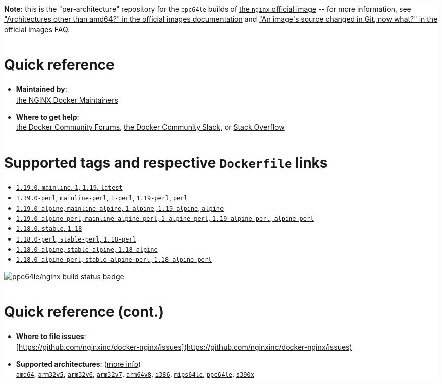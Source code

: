 

**Note:** this is the "per-architecture" repository for the `ppc64le` builds of [the `nginx` official image](https://hub.docker.com/_/nginx) -- for more information, see ["Architectures other than amd64?" in the official images documentation](https://github.com/docker-library/official-images#architectures-other-than-amd64) and ["An image's source changed in Git, now what?" in the official images FAQ](https://github.com/docker-library/faq#an-images-source-changed-in-git-now-what).

# Quick reference

-	**Maintained by**:  
	[the NGINX Docker Maintainers](https://github.com/nginxinc/docker-nginx)

-	**Where to get help**:  
	[the Docker Community Forums](https://forums.docker.com/), [the Docker Community Slack](http://dockr.ly/slack), or [Stack Overflow](https://stackoverflow.com/search?tab=newest&q=docker)

# Supported tags and respective `Dockerfile` links

-	[`1.19.0`, `mainline`, `1`, `1.19`, `latest`](https://github.com/nginxinc/docker-nginx/blob/0b607f324d208664f37f7c1136ada6b249ddcd9b/mainline/buster/Dockerfile)
-	[`1.19.0-perl`, `mainline-perl`, `1-perl`, `1.19-perl`, `perl`](https://github.com/nginxinc/docker-nginx/blob/0b607f324d208664f37f7c1136ada6b249ddcd9b/mainline/buster-perl/Dockerfile)
-	[`1.19.0-alpine`, `mainline-alpine`, `1-alpine`, `1.19-alpine`, `alpine`](https://github.com/nginxinc/docker-nginx/blob/0b607f324d208664f37f7c1136ada6b249ddcd9b/mainline/alpine/Dockerfile)
-	[`1.19.0-alpine-perl`, `mainline-alpine-perl`, `1-alpine-perl`, `1.19-alpine-perl`, `alpine-perl`](https://github.com/nginxinc/docker-nginx/blob/0b607f324d208664f37f7c1136ada6b249ddcd9b/mainline/alpine-perl/Dockerfile)
-	[`1.18.0`, `stable`, `1.18`](https://github.com/nginxinc/docker-nginx/blob/70e44865208627c5ada57242b46920205603c096/stable/buster/Dockerfile)
-	[`1.18.0-perl`, `stable-perl`, `1.18-perl`](https://github.com/nginxinc/docker-nginx/blob/70e44865208627c5ada57242b46920205603c096/stable/buster-perl/Dockerfile)
-	[`1.18.0-alpine`, `stable-alpine`, `1.18-alpine`](https://github.com/nginxinc/docker-nginx/blob/70e44865208627c5ada57242b46920205603c096/stable/alpine/Dockerfile)
-	[`1.18.0-alpine-perl`, `stable-alpine-perl`, `1.18-alpine-perl`](https://github.com/nginxinc/docker-nginx/blob/70e44865208627c5ada57242b46920205603c096/stable/alpine-perl/Dockerfile)

[![ppc64le/nginx build status badge](https://img.shields.io/jenkins/s/https/doi-janky.infosiftr.net/job/multiarch/job/ppc64le/job/nginx.svg?label=ppc64le/nginx%20%20build%20job)](https://doi-janky.infosiftr.net/job/multiarch/job/ppc64le/job/nginx/)

# Quick reference (cont.)

-	**Where to file issues**:  
	[https://github.com/nginxinc/docker-nginx/issues](https://github.com/nginxinc/docker-nginx/issues)

-	**Supported architectures**: ([more info](https://github.com/docker-library/official-images#architectures-other-than-amd64))  
	[`amd64`](https://hub.docker.com/r/amd64/nginx/), [`arm32v5`](https://hub.docker.com/r/arm32v5/nginx/), [`arm32v6`](https://hub.docker.com/r/arm32v6/nginx/), [`arm32v7`](https://hub.docker.com/r/arm32v7/nginx/), [`arm64v8`](https://hub.docker.com/r/arm64v8/nginx/), [`i386`](https://hub.docker.com/r/i386/nginx/), [`mips64le`](https://hub.docker.com/r/mips64le/nginx/), [`ppc64le`](https://hub.docker.com/r/ppc64le/nginx/), [`s390x`](https://hub.docker.com/r/s390x/nginx/)
